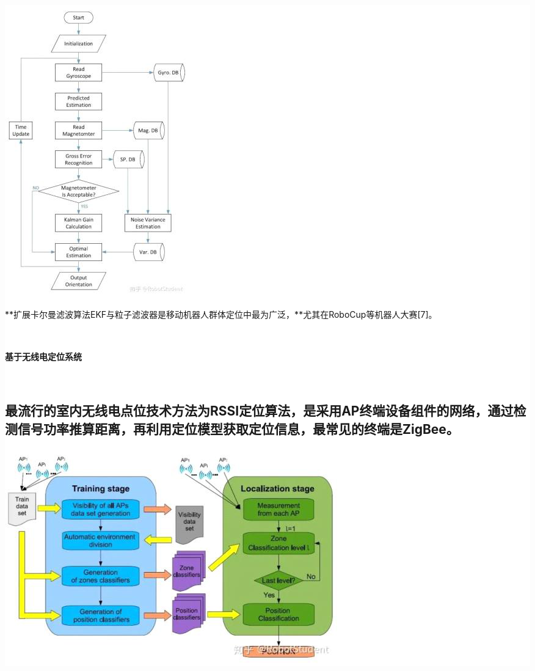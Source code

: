 ![](../../../assets/000_移动机器人室内定位技术综述_008.png)

**扩展卡尔曼滤波算法EKF与粒子滤波器是移动机器人群体定位中最为广泛，**尤其在RoboCup等机器人大赛\[7\]。

 

**基于无线电定位系统**

 

**最流行的室内无线电点位技术方法为RSSI定位算法，是采用AP终端设备组件的网络，通过检测信号功率推算距离，再利用定位模型获取定位信息，最常见的终端是ZigBee。**  
------------------------------------------------------------------------------------------------------------------------------------------------------------

![](../../../assets/000_移动机器人室内定位技术综述_009.png)
